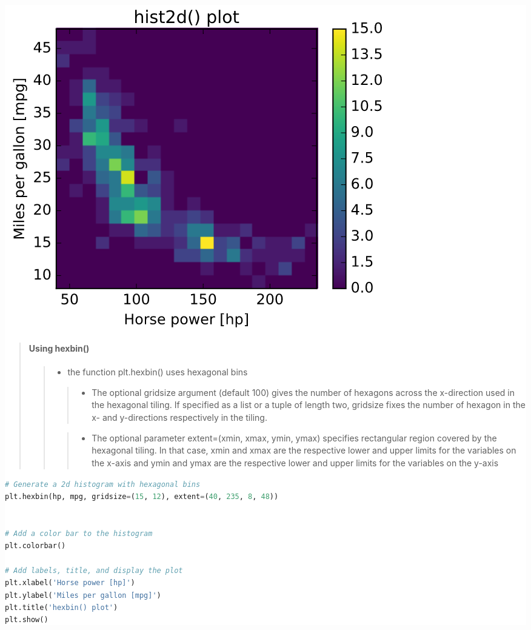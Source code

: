 ![159](https://github.com/htaiwan/note_data_scientist_with_python/blob/master/Asset/159.png)

> #### Using hexbin()
> > *  the function plt.hexbin() uses hexagonal bins
> > 
> > > * The optional gridsize argument (default 100) gives the number of hexagons across the x-direction used in the hexagonal tiling. If specified as a list or a tuple of length two, gridsize fixes the number of hexagon in the x- and y-directions respectively in the tiling.
> > 
> > > * The optional parameter extent=(xmin, xmax, ymin, ymax) specifies rectangular region covered by the hexagonal tiling. In that case, xmin and xmax are the respective lower and upper limits for the variables on the x-axis and ymin and ymax are the respective lower and upper limits for the variables on the y-axis

```python
# Generate a 2d histogram with hexagonal bins
plt.hexbin(hp, mpg, gridsize=(15, 12), extent=(40, 235, 8, 48))

           
# Add a color bar to the histogram
plt.colorbar()

# Add labels, title, and display the plot
plt.xlabel('Horse power [hp]')
plt.ylabel('Miles per gallon [mpg]')
plt.title('hexbin() plot')
plt.show()
```

